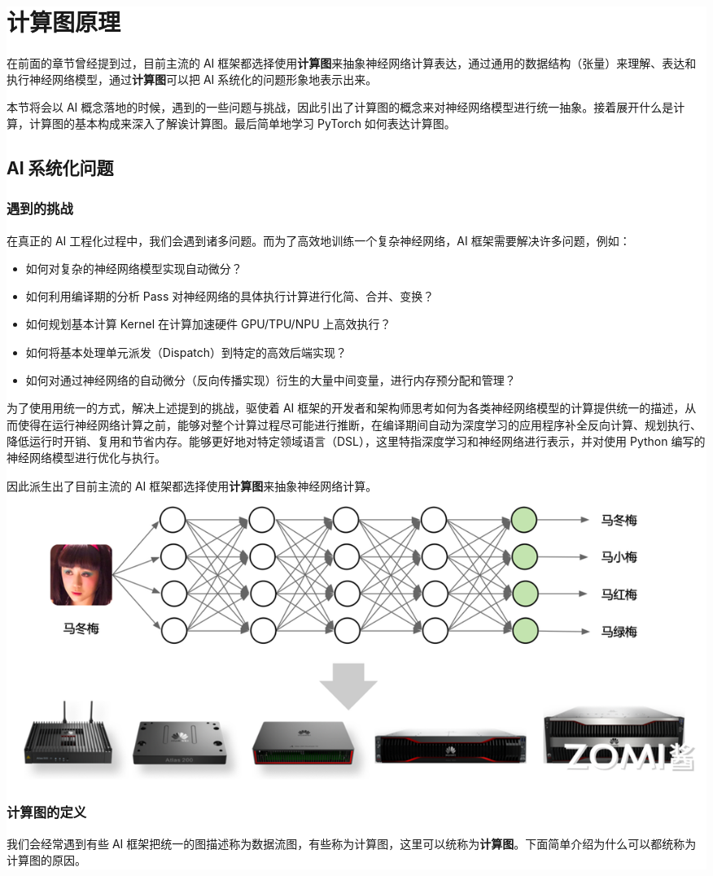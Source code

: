 

# 计算图原理

在前面的章节曾经提到过，目前主流的 AI 框架都选择使用**计算图**来抽象神经网络计算表达，通过通用的数据结构（张量）来理解、表达和执行神经网络模型，通过**计算图**可以把 AI 系统化的问题形象地表示出来。

本节将会以 AI 概念落地的时候，遇到的一些问题与挑战，因此引出了计算图的概念来对神经网络模型进行统一抽象。接着展开什么是计算，计算图的基本构成来深入了解诶计算图。最后简单地学习 PyTorch 如何表达计算图。

## AI 系统化问题

### 遇到的挑战

在真正的 AI 工程化过程中，我们会遇到诸多问题。而为了高效地训练一个复杂神经网络，AI 框架需要解决许多问题，例如：

- 如何对复杂的神经网络模型实现自动微分？

- 如何利用编译期的分析 Pass 对神经网络的具体执行计算进行化简、合并、变换？

- 如何规划基本计算 Kernel 在计算加速硬件 GPU/TPU/NPU 上高效执行？

- 如何将基本处理单元派发（Dispatch）到特定的高效后端实现？

- 如何对通过神经网络的自动微分（反向传播实现）衍生的大量中间变量，进行内存预分配和管理？

为了使用用统一的方式，解决上述提到的挑战，驱使着 AI 框架的开发者和架构师思考如何为各类神经网络模型的计算提供统一的描述，从而使得在运行神经网络计算之前，能够对整个计算过程尽可能进行推断，在编译期间自动为深度学习的应用程序补全反向计算、规划执行、降低运行时开销、复用和节省内存。能够更好地对特定领域语言（DSL），这里特指深度学习和神经网络进行表示，并对使用 Python 编写的神经网络模型进行优化与执行。

因此派生出了目前主流的 AI 框架都选择使用**计算图**来抽象神经网络计算。

![计算图/数据流图](../images/05Framework03DataFlow/graph_framework01.png)

### 计算图的定义

我们会经常遇到有些 AI 框架把统一的图描述称为数据流图，有些称为计算图，这里可以统称为**计算图**。下面简单介绍为什么可以都统称为计算图的原因。

